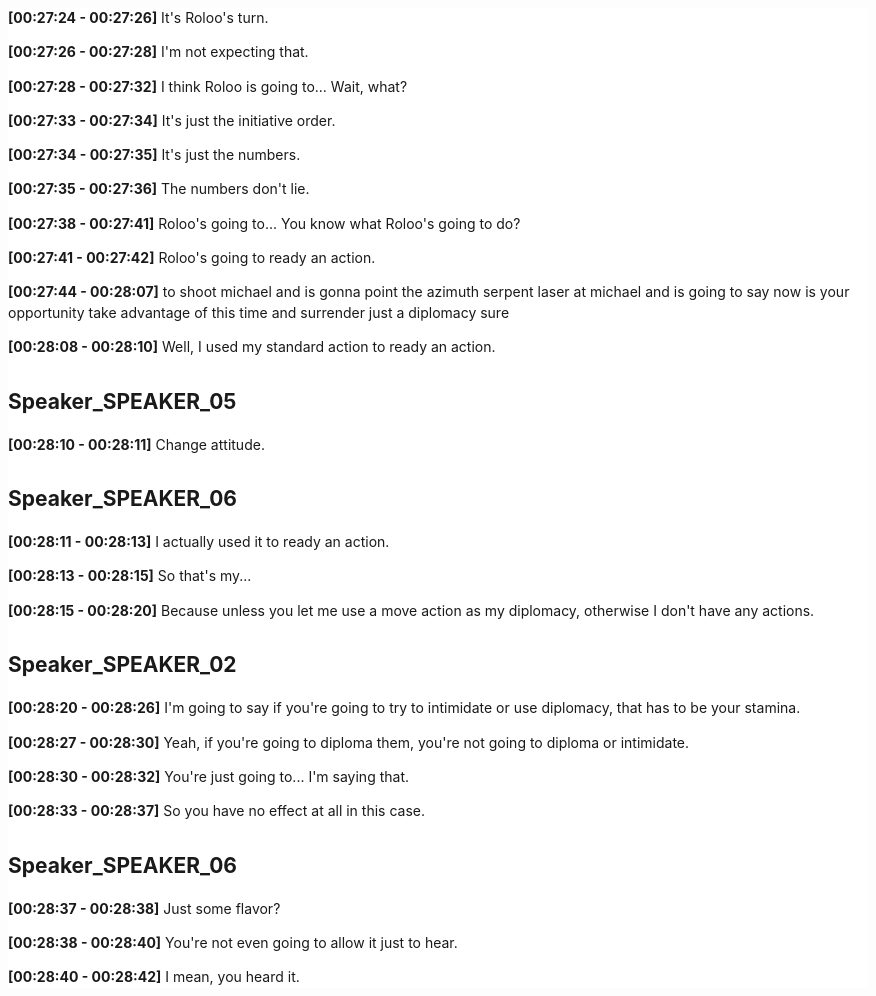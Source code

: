 **[00:27:24 - 00:27:26]** It's Roloo's turn.

**[00:27:26 - 00:27:28]** I'm not expecting that.

**[00:27:28 - 00:27:32]** I think Roloo is going to... Wait, what?

**[00:27:33 - 00:27:34]** It's just the initiative order.

**[00:27:34 - 00:27:35]** It's just the numbers.

**[00:27:35 - 00:27:36]** The numbers don't lie.

**[00:27:38 - 00:27:41]** Roloo's going to... You know what Roloo's going to do?

**[00:27:41 - 00:27:42]** Roloo's going to ready an action.

**[00:27:44 - 00:28:07]** to shoot michael and is gonna point the azimuth serpent laser at michael and is going to say now is your opportunity take advantage of this time and surrender just a diplomacy sure

**[00:28:08 - 00:28:10]** Well, I used my standard action to ready an action.


## Speaker_SPEAKER_05

**[00:28:10 - 00:28:11]** Change attitude.


## Speaker_SPEAKER_06

**[00:28:11 - 00:28:13]** I actually used it to ready an action.

**[00:28:13 - 00:28:15]** So that's my...

**[00:28:15 - 00:28:20]** Because unless you let me use a move action as my diplomacy, otherwise I don't have any actions.


## Speaker_SPEAKER_02

**[00:28:20 - 00:28:26]** I'm going to say if you're going to try to intimidate or use diplomacy, that has to be your stamina.

**[00:28:27 - 00:28:30]** Yeah, if you're going to diploma them, you're not going to diploma or intimidate.

**[00:28:30 - 00:28:32]** You're just going to... I'm saying that.

**[00:28:33 - 00:28:37]** So you have no effect at all in this case.


## Speaker_SPEAKER_06

**[00:28:37 - 00:28:38]** Just some flavor?

**[00:28:38 - 00:28:40]** You're not even going to allow it just to hear.

**[00:28:40 - 00:28:42]** I mean, you heard it.

